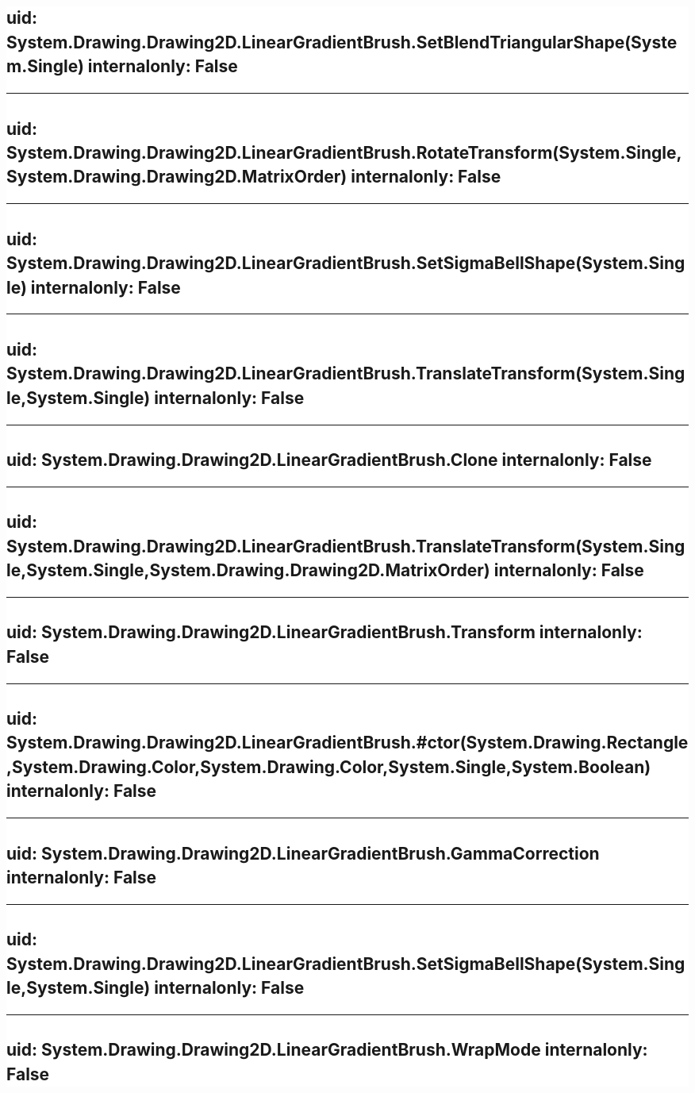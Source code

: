 uid: System.Drawing.Drawing2D.LinearGradientBrush.SetBlendTriangularShape(System.Single)
internalonly: False
---

---
uid: System.Drawing.Drawing2D.LinearGradientBrush.RotateTransform(System.Single,System.Drawing.Drawing2D.MatrixOrder)
internalonly: False
---

---
uid: System.Drawing.Drawing2D.LinearGradientBrush.SetSigmaBellShape(System.Single)
internalonly: False
---

---
uid: System.Drawing.Drawing2D.LinearGradientBrush.TranslateTransform(System.Single,System.Single)
internalonly: False
---

---
uid: System.Drawing.Drawing2D.LinearGradientBrush.Clone
internalonly: False
---

---
uid: System.Drawing.Drawing2D.LinearGradientBrush.TranslateTransform(System.Single,System.Single,System.Drawing.Drawing2D.MatrixOrder)
internalonly: False
---

---
uid: System.Drawing.Drawing2D.LinearGradientBrush.Transform
internalonly: False
---

---
uid: System.Drawing.Drawing2D.LinearGradientBrush.#ctor(System.Drawing.Rectangle,System.Drawing.Color,System.Drawing.Color,System.Single,System.Boolean)
internalonly: False
---

---
uid: System.Drawing.Drawing2D.LinearGradientBrush.GammaCorrection
internalonly: False
---

---
uid: System.Drawing.Drawing2D.LinearGradientBrush.SetSigmaBellShape(System.Single,System.Single)
internalonly: False
---

---
uid: System.Drawing.Drawing2D.LinearGradientBrush.WrapMode
internalonly: False
---
